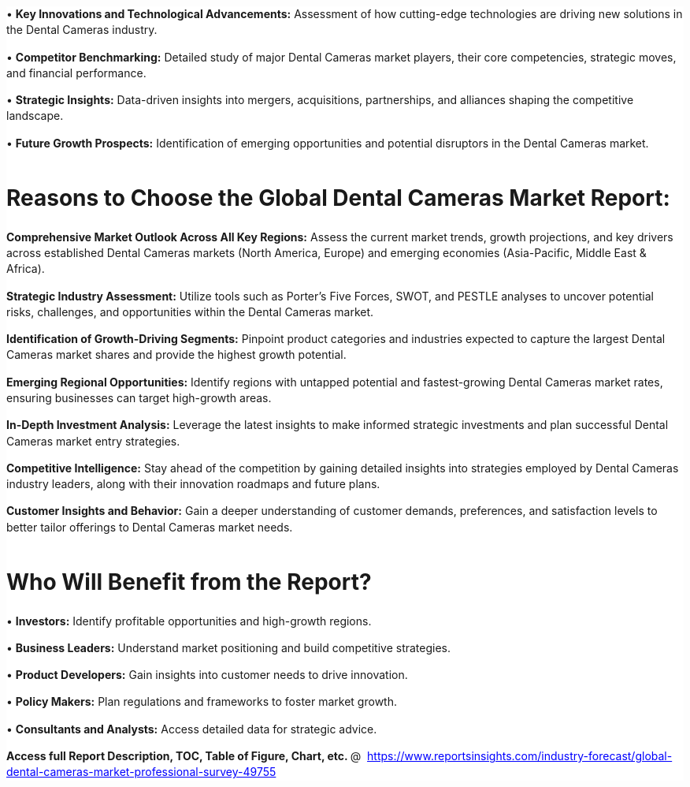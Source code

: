 • <strong>Key Innovations and Technological Advancements:</strong> Assessment of how cutting-edge technologies are driving new solutions in the Dental Cameras industry.

• <strong>Competitor Benchmarking:</strong> Detailed study of major Dental Cameras market players, their core competencies, strategic moves, and financial performance.

• <strong>Strategic Insights:</strong> Data-driven insights into mergers, acquisitions, partnerships, and alliances shaping the competitive landscape.

• <strong>Future Growth Prospects:</strong> Identification of emerging opportunities and potential disruptors in the Dental Cameras market.

# <strong>Reasons to Choose the Global Dental Cameras Market Report:</strong>

<strong>Comprehensive Market Outlook Across All Key Regions:</strong>
Assess the current market trends, growth projections, and key drivers across established Dental Cameras markets (North America, Europe) and emerging economies (Asia-Pacific, Middle East & Africa).

<strong>Strategic Industry Assessment:</strong>
Utilize tools such as Porter’s Five Forces, SWOT, and PESTLE analyses to uncover potential risks, challenges, and opportunities within the Dental Cameras market.

<strong>Identification of Growth-Driving Segments:</strong>
Pinpoint product categories and industries expected to capture the largest Dental Cameras market shares and provide the highest growth potential.

<strong>Emerging Regional Opportunities:</strong>
Identify regions with untapped potential and fastest-growing Dental Cameras market rates, ensuring businesses can target high-growth areas.

<strong>In-Depth Investment Analysis:</strong>
Leverage the latest insights to make informed strategic investments and plan successful Dental Cameras market entry strategies.

<strong>Competitive Intelligence:</strong>
Stay ahead of the competition by gaining detailed insights into strategies employed by Dental Cameras industry leaders, along with their innovation roadmaps and future plans.

<strong>Customer Insights and Behavior:</strong>
Gain a deeper understanding of customer demands, preferences, and satisfaction levels to better tailor offerings to Dental Cameras market needs.

# <strong>Who Will Benefit from the Report?</strong>

• <strong>Investors:</strong> Identify profitable opportunities and high-growth regions.

• <strong>Business Leaders:</strong> Understand market positioning and build competitive strategies.

• <strong>Product Developers:</strong> Gain insights into customer needs to drive innovation.

• <strong>Policy Makers:</strong> Plan regulations and frameworks to foster market growth.

• <strong>Consultants and Analysts:</strong> Access detailed data for strategic advice.
</ul>
<strong>Access full Report Description, TOC, Table of Figure, Chart, etc. </strong>@  <a href=https://www.reportsinsights.com/industry-forecast/global-dental-cameras-market-professional-survey-49755 style=color:#0000ff;>https://www.reportsinsights.com/industry-forecast/global-dental-cameras-market-professional-survey-49755</a></font>
